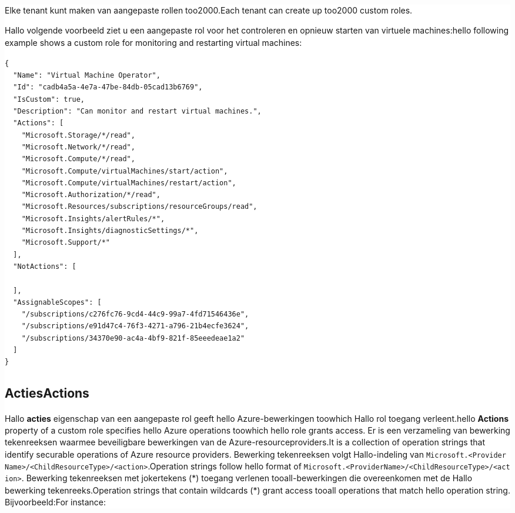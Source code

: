 <span data-ttu-id="cd7a5-108">Elke tenant kunt maken van aangepaste rollen too2000.</span><span class="sxs-lookup"><span data-stu-id="cd7a5-108">Each tenant can create up too2000 custom roles.</span></span> 

<span data-ttu-id="cd7a5-109">Hallo volgende voorbeeld ziet u een aangepaste rol voor het controleren en opnieuw starten van virtuele machines:</span><span class="sxs-lookup"><span data-stu-id="cd7a5-109">hello following example shows a custom role for monitoring and restarting virtual machines:</span></span>

```
{
  "Name": "Virtual Machine Operator",
  "Id": "cadb4a5a-4e7a-47be-84db-05cad13b6769",
  "IsCustom": true,
  "Description": "Can monitor and restart virtual machines.",
  "Actions": [
    "Microsoft.Storage/*/read",
    "Microsoft.Network/*/read",
    "Microsoft.Compute/*/read",
    "Microsoft.Compute/virtualMachines/start/action",
    "Microsoft.Compute/virtualMachines/restart/action",
    "Microsoft.Authorization/*/read",
    "Microsoft.Resources/subscriptions/resourceGroups/read",
    "Microsoft.Insights/alertRules/*",
    "Microsoft.Insights/diagnosticSettings/*",
    "Microsoft.Support/*"
  ],
  "NotActions": [

  ],
  "AssignableScopes": [
    "/subscriptions/c276fc76-9cd4-44c9-99a7-4fd71546436e",
    "/subscriptions/e91d47c4-76f3-4271-a796-21b4ecfe3624",
    "/subscriptions/34370e90-ac4a-4bf9-821f-85eeedeae1a2"
  ]
}
```
## <a name="actions"></a><span data-ttu-id="cd7a5-110">Acties</span><span class="sxs-lookup"><span data-stu-id="cd7a5-110">Actions</span></span>
<span data-ttu-id="cd7a5-111">Hallo **acties** eigenschap van een aangepaste rol geeft hello Azure-bewerkingen toowhich Hallo rol toegang verleent.</span><span class="sxs-lookup"><span data-stu-id="cd7a5-111">hello **Actions** property of a custom role specifies hello Azure operations toowhich hello role grants access.</span></span> <span data-ttu-id="cd7a5-112">Er is een verzameling van bewerking tekenreeksen waarmee beveiligbare bewerkingen van de Azure-resourceproviders.</span><span class="sxs-lookup"><span data-stu-id="cd7a5-112">It is a collection of operation strings that identify securable operations of Azure resource providers.</span></span> <span data-ttu-id="cd7a5-113">Bewerking tekenreeksen volgt Hallo-indeling van `Microsoft.<ProviderName>/<ChildResourceType>/<action>`.</span><span class="sxs-lookup"><span data-stu-id="cd7a5-113">Operation strings follow hello format of `Microsoft.<ProviderName>/<ChildResourceType>/<action>`.</span></span> <span data-ttu-id="cd7a5-114">Bewerking tekenreeksen met jokertekens (\*) toegang verlenen tooall-bewerkingen die overeenkomen met de Hallo bewerking tekenreeks.</span><span class="sxs-lookup"><span data-stu-id="cd7a5-114">Operation strings that contain wildcards (\*) grant access tooall operations that match hello operation string.</span></span> <span data-ttu-id="cd7a5-115">Bijvoorbeeld:</span><span class="sxs-lookup"><span data-stu-id="cd7a5-115">For instance:</span></span>
